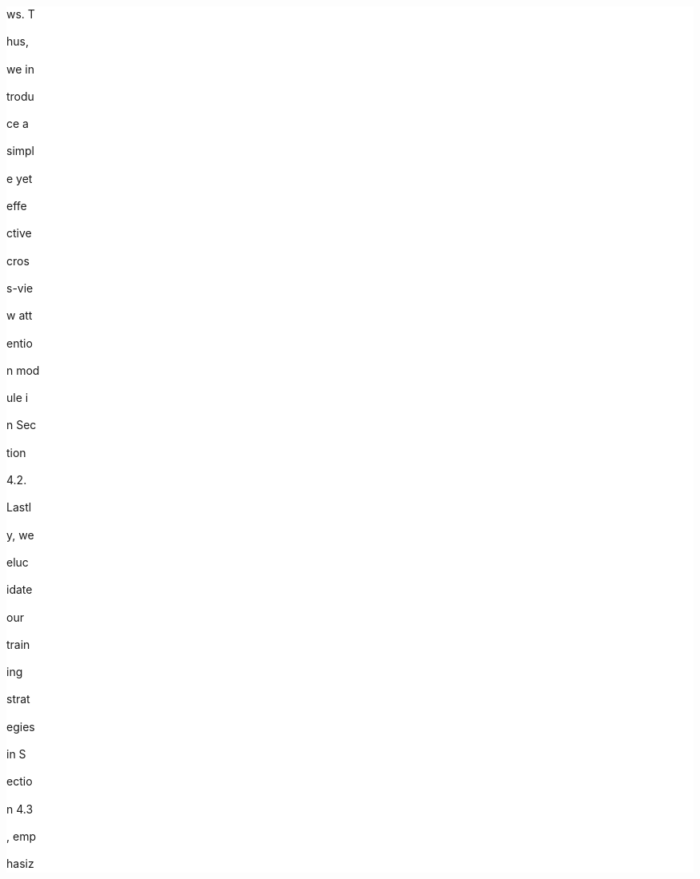 ws. T

hus, 

we in

trodu

ce a



simpl

e yet

 effe

ctive

 cros

s-vie

w att

entio

n mod

ule i

n Sec

tion 

4.2. 

Lastl

y, we

 eluc

idate

 our 

train

ing



strat

egies

 in S

ectio

n 4.3

, emp

hasiz
